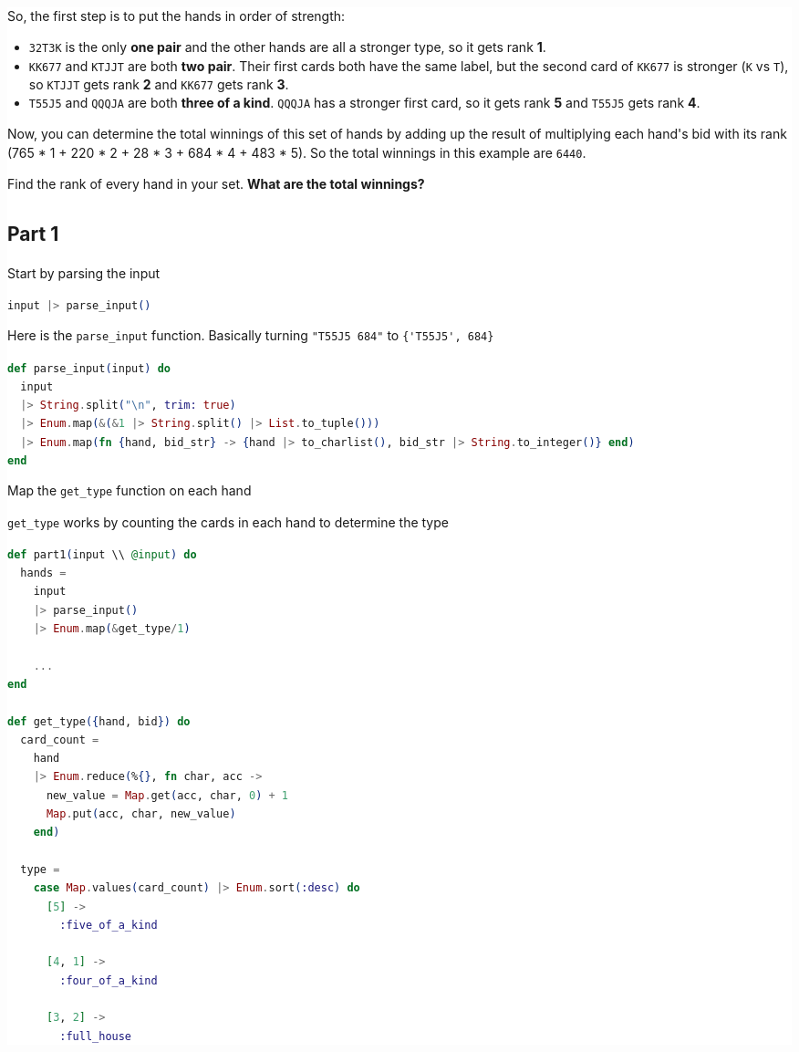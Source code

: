 So, the first step is to put the hands in order of strength:

- `32T3K` is the only **one pair** and the other hands are all a stronger type,
  so it gets rank **1**.
- `KK677` and `KTJJT` are both **two pair**. Their first cards both have the
  same label, but the second card of `KK677` is stronger (`K` vs `T`), so `KTJJT`
  gets rank **2** and `KK677` gets rank **3**.
- `T55J5` and `QQQJA` are both **three of a kind**. `QQQJA` has a stronger first
  card, so it gets rank **5** and `T55J5` gets rank **4**.

Now, you can determine the total winnings of this set of hands by adding up the
result of multiplying each hand's bid with its rank (765 \* 1 + 220 \* 2 + 28 \* 3
\+ 684 \* 4 + 483 \* 5). So the total winnings in this example are `6440`.

Find the rank of every hand in your set. **What are the total winnings?**

## Part 1

Start by parsing the input

```elixir
input |> parse_input()
```

Here is the `parse_input` function.
Basically turning `"T55J5 684"` to `{'T55J5', 684}`

```elixir
def parse_input(input) do
  input
  |> String.split("\n", trim: true)
  |> Enum.map(&(&1 |> String.split() |> List.to_tuple()))
  |> Enum.map(fn {hand, bid_str} -> {hand |> to_charlist(), bid_str |> String.to_integer()} end)
end
```

Map the `get_type` function on each hand

`get_type` works by counting the cards in each hand to determine the type

```elixir
def part1(input \\ @input) do
  hands =
    input
    |> parse_input()
    |> Enum.map(&get_type/1)

    ...
end

def get_type({hand, bid}) do
  card_count =
    hand
    |> Enum.reduce(%{}, fn char, acc ->
      new_value = Map.get(acc, char, 0) + 1
      Map.put(acc, char, new_value)
    end)

  type =
    case Map.values(card_count) |> Enum.sort(:desc) do
      [5] ->
        :five_of_a_kind

      [4, 1] ->
        :four_of_a_kind

      [3, 2] ->
        :full_house
```
